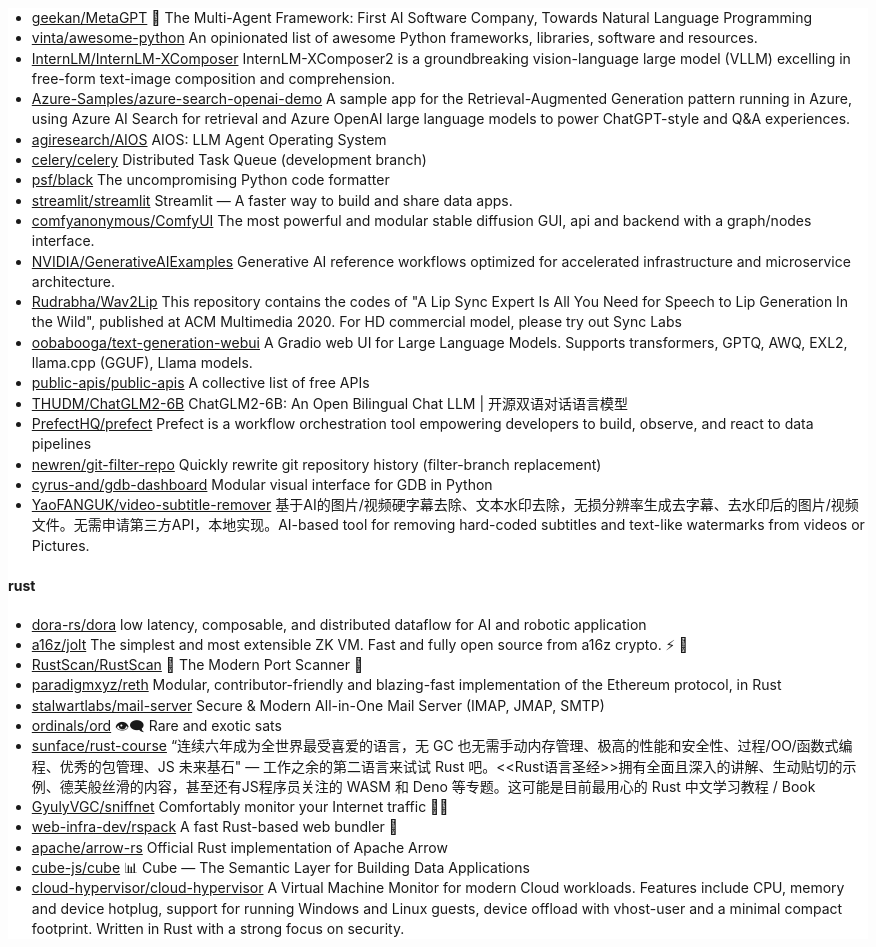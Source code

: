 * [geekan/MetaGPT](https://github.com/geekan/MetaGPT) 🌟 The Multi-Agent Framework: First AI Software Company, Towards Natural Language Programming
* [vinta/awesome-python](https://github.com/vinta/awesome-python) An opinionated list of awesome Python frameworks, libraries, software and resources.
* [InternLM/InternLM-XComposer](https://github.com/InternLM/InternLM-XComposer) InternLM-XComposer2 is a groundbreaking vision-language large model (VLLM) excelling in free-form text-image composition and comprehension.
* [Azure-Samples/azure-search-openai-demo](https://github.com/Azure-Samples/azure-search-openai-demo) A sample app for the Retrieval-Augmented Generation pattern running in Azure, using Azure AI Search for retrieval and Azure OpenAI large language models to power ChatGPT-style and Q&A experiences.
* [agiresearch/AIOS](https://github.com/agiresearch/AIOS) AIOS: LLM Agent Operating System
* [celery/celery](https://github.com/celery/celery) Distributed Task Queue (development branch)
* [psf/black](https://github.com/psf/black) The uncompromising Python code formatter
* [streamlit/streamlit](https://github.com/streamlit/streamlit) Streamlit — A faster way to build and share data apps.
* [comfyanonymous/ComfyUI](https://github.com/comfyanonymous/ComfyUI) The most powerful and modular stable diffusion GUI, api and backend with a graph/nodes interface.
* [NVIDIA/GenerativeAIExamples](https://github.com/NVIDIA/GenerativeAIExamples) Generative AI reference workflows optimized for accelerated infrastructure and microservice architecture.
* [Rudrabha/Wav2Lip](https://github.com/Rudrabha/Wav2Lip) This repository contains the codes of "A Lip Sync Expert Is All You Need for Speech to Lip Generation In the Wild", published at ACM Multimedia 2020. For HD commercial model, please try out Sync Labs
* [oobabooga/text-generation-webui](https://github.com/oobabooga/text-generation-webui) A Gradio web UI for Large Language Models. Supports transformers, GPTQ, AWQ, EXL2, llama.cpp (GGUF), Llama models.
* [public-apis/public-apis](https://github.com/public-apis/public-apis) A collective list of free APIs
* [THUDM/ChatGLM2-6B](https://github.com/THUDM/ChatGLM2-6B) ChatGLM2-6B: An Open Bilingual Chat LLM | 开源双语对话语言模型
* [PrefectHQ/prefect](https://github.com/PrefectHQ/prefect) Prefect is a workflow orchestration tool empowering developers to build, observe, and react to data pipelines
* [newren/git-filter-repo](https://github.com/newren/git-filter-repo) Quickly rewrite git repository history (filter-branch replacement)
* [cyrus-and/gdb-dashboard](https://github.com/cyrus-and/gdb-dashboard) Modular visual interface for GDB in Python
* [YaoFANGUK/video-subtitle-remover](https://github.com/YaoFANGUK/video-subtitle-remover) 基于AI的图片/视频硬字幕去除、文本水印去除，无损分辨率生成去字幕、去水印后的图片/视频文件。无需申请第三方API，本地实现。AI-based tool for removing hard-coded subtitles and text-like watermarks from videos or Pictures.

#### rust
* [dora-rs/dora](https://github.com/dora-rs/dora) low latency, composable, and distributed dataflow for AI and robotic application
* [a16z/jolt](https://github.com/a16z/jolt) The simplest and most extensible ZK VM. Fast and fully open source from a16z crypto. ⚡ 💌
* [RustScan/RustScan](https://github.com/RustScan/RustScan) 🤖 The Modern Port Scanner 🤖
* [paradigmxyz/reth](https://github.com/paradigmxyz/reth) Modular, contributor-friendly and blazing-fast implementation of the Ethereum protocol, in Rust
* [stalwartlabs/mail-server](https://github.com/stalwartlabs/mail-server) Secure & Modern All-in-One Mail Server (IMAP, JMAP, SMTP)
* [ordinals/ord](https://github.com/ordinals/ord) 👁‍🗨 Rare and exotic sats
* [sunface/rust-course](https://github.com/sunface/rust-course) “连续六年成为全世界最受喜爱的语言，无 GC 也无需手动内存管理、极高的性能和安全性、过程/OO/函数式编程、优秀的包管理、JS 未来基石" — 工作之余的第二语言来试试 Rust 吧。<<Rust语言圣经>>拥有全面且深入的讲解、生动贴切的示例、德芙般丝滑的内容，甚至还有JS程序员关注的 WASM 和 Deno 等专题。这可能是目前最用心的 Rust 中文学习教程 / Book
* [GyulyVGC/sniffnet](https://github.com/GyulyVGC/sniffnet) Comfortably monitor your Internet traffic 🕵️‍♂️
* [web-infra-dev/rspack](https://github.com/web-infra-dev/rspack) A fast Rust-based web bundler 🦀️
* [apache/arrow-rs](https://github.com/apache/arrow-rs) Official Rust implementation of Apache Arrow
* [cube-js/cube](https://github.com/cube-js/cube) 📊 Cube — The Semantic Layer for Building Data Applications
* [cloud-hypervisor/cloud-hypervisor](https://github.com/cloud-hypervisor/cloud-hypervisor) A Virtual Machine Monitor for modern Cloud workloads. Features include CPU, memory and device hotplug, support for running Windows and Linux guests, device offload with vhost-user and a minimal compact footprint. Written in Rust with a strong focus on security.